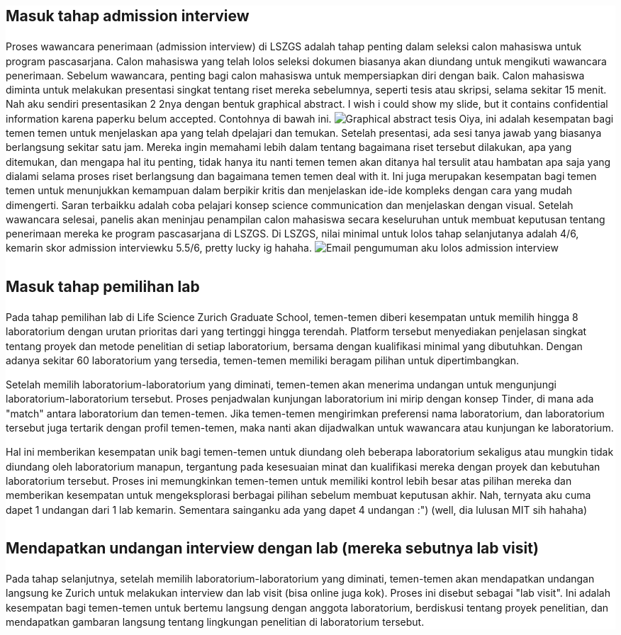 ## Masuk tahap admission interview
Proses wawancara penerimaan (admission interview) di LSZGS adalah tahap penting dalam seleksi calon mahasiswa untuk program pascasarjana. Calon mahasiswa yang telah lolos seleksi dokumen biasanya akan diundang untuk mengikuti wawancara penerimaan. Sebelum wawancara, penting bagi calon mahasiswa untuk mempersiapkan diri dengan baik. Calon mahasiswa diminta untuk melakukan presentasi singkat tentang riset mereka sebelumnya, seperti tesis atau skripsi, selama sekitar 15 menit. Nah aku sendiri presentasikan 2 2nya dengan bentuk graphical abstract. I wish i could show my slide, but it contains confidential information karena paperku belum accepted. Contohnya di bawah ini.
![](/graphicalabstract.jpg 'Graphical abstract tesis')
Oiya, ini adalah kesempatan bagi temen temen untuk menjelaskan apa yang telah dpelajari dan temukan. Setelah presentasi, ada sesi tanya jawab yang biasanya berlangsung sekitar satu jam. Mereka ingin memahami lebih dalam tentang bagaimana riset tersebut dilakukan, apa yang ditemukan, dan mengapa hal itu penting, tidak hanya itu nanti temen temen akan ditanya hal tersulit atau hambatan apa saja yang dialami selama proses riset berlangsung dan bagaimana temen temen deal with it. Ini juga merupakan kesempatan bagi temen temen untuk menunjukkan kemampuan dalam berpikir kritis dan menjelaskan ide-ide kompleks dengan cara yang mudah dimengerti. Saran terbaikku adalah coba pelajari konsep science communication dan menjelaskan dengan visual. Setelah wawancara selesai, panelis akan meninjau penampilan calon mahasiswa secara keseluruhan untuk membuat keputusan tentang penerimaan mereka ke program pascasarjana di LSZGS. Di LSZGS, nilai minimal untuk lolos tahap selanjutanya adalah 4/6, kemarin skor admission interviewku 5.5/6, pretty lucky ig hahaha.
![](/email-loa.png 'Email pengumuman aku lolos admission interview')
## Masuk tahap pemilihan lab
Pada tahap pemilihan lab di Life Science Zurich Graduate School, temen-temen diberi kesempatan untuk memilih hingga 8 laboratorium dengan urutan prioritas dari yang tertinggi hingga terendah. Platform tersebut menyediakan penjelasan singkat tentang proyek dan metode penelitian di setiap laboratorium, bersama dengan kualifikasi minimal yang dibutuhkan. Dengan adanya sekitar 60 laboratorium yang tersedia, temen-temen memiliki beragam pilihan untuk dipertimbangkan.

Setelah memilih laboratorium-laboratorium yang diminati, temen-temen akan menerima undangan untuk mengunjungi laboratorium-laboratorium tersebut. Proses penjadwalan kunjungan laboratorium ini mirip dengan konsep Tinder, di mana ada "match" antara laboratorium dan temen-temen. Jika temen-temen mengirimkan preferensi nama laboratorium, dan laboratorium tersebut juga tertarik dengan profil temen-temen, maka nanti akan dijadwalkan untuk wawancara atau kunjungan ke laboratorium.

Hal ini memberikan kesempatan unik bagi temen-temen untuk diundang oleh beberapa laboratorium sekaligus atau mungkin tidak diundang oleh laboratorium manapun, tergantung pada kesesuaian minat dan kualifikasi mereka dengan proyek dan kebutuhan laboratorium tersebut. Proses ini memungkinkan temen-temen untuk memiliki kontrol lebih besar atas pilihan mereka dan memberikan kesempatan untuk mengeksplorasi berbagai pilihan sebelum membuat keputusan akhir. Nah, ternyata aku cuma dapet 1 undangan dari 1 lab kemarin. Sementara sainganku ada yang dapet 4 undangan :") (well, dia lulusan MIT sih hahaha)

## Mendapatkan undangan interview dengan lab (mereka sebutnya lab visit)

Pada tahap selanjutnya, setelah memilih laboratorium-laboratorium yang diminati, temen-temen akan mendapatkan undangan langsung ke Zurich untuk melakukan interview dan lab visit (bisa online juga kok). Proses ini disebut sebagai "lab visit". Ini adalah kesempatan bagi temen-temen untuk bertemu langsung dengan anggota laboratorium, berdiskusi tentang proyek penelitian, dan mendapatkan gambaran langsung tentang lingkungan penelitian di laboratorium tersebut.
